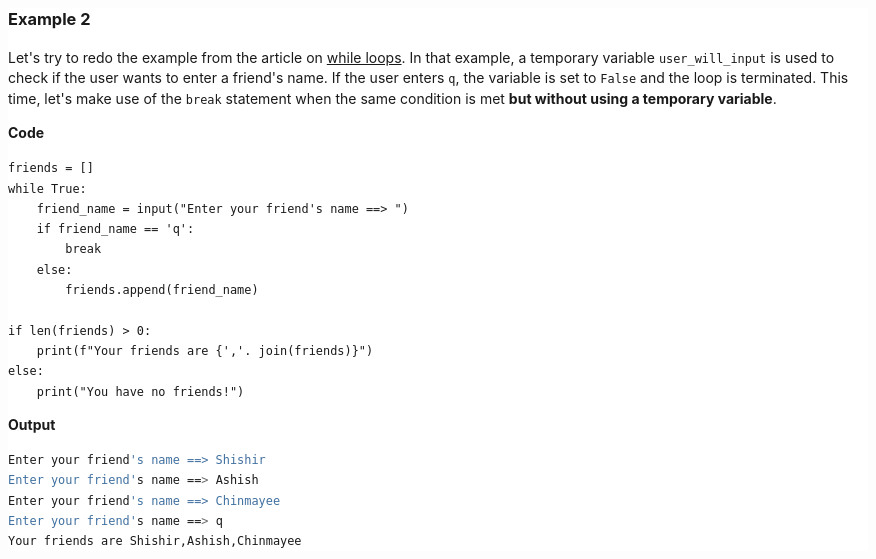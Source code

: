 <script async src="https://pagead2.googlesyndication.com/pagead/js/adsbygoogle.js"></script>

<ins class="adsbygoogle"
     style="display:block"
     data-ad-client="ca-pub-6088392832221933"
     data-ad-slot="8875064651"
     data-ad-format="auto"
     data-full-width-responsive="true"></ins>
<script>
     (adsbygoogle = window.adsbygoogle || []).push({});
</script>

### Example 2

Let's try to redo the example from the article on [while loops](https://www.pylenin.com/blogs/python-while-loop/#example-3-taking-user-inputs).
In that example, a temporary variable `user_will_input` is used to check if the user wants to enter a friend's name. If the user enters `q`, the variable is set to `False` and the loop is terminated. 
This time, let's make use of the `break` statement when the same condition is met **but without using a temporary variable**.

<script async src="https://pagead2.googlesyndication.com/pagead/js/adsbygoogle.js"></script>

<ins class="adsbygoogle"
     style="display:block"
     data-ad-client="ca-pub-6088392832221933"
     data-ad-slot="8875064651"
     data-ad-format="auto"
     data-full-width-responsive="true"></ins>
<script>
     (adsbygoogle = window.adsbygoogle || []).push({});
</script>

**Code**

```python3
friends = []
while True:
    friend_name = input("Enter your friend's name ==> ")
    if friend_name == 'q':
        break
    else:
        friends.append(friend_name)

if len(friends) > 0:
    print(f"Your friends are {','. join(friends)}")
else:
    print("You have no friends!")
```

**Output**

```bash
Enter your friend's name ==> Shishir
Enter your friend's name ==> Ashish
Enter your friend's name ==> Chinmayee
Enter your friend's name ==> q
Your friends are Shishir,Ashish,Chinmayee
```
